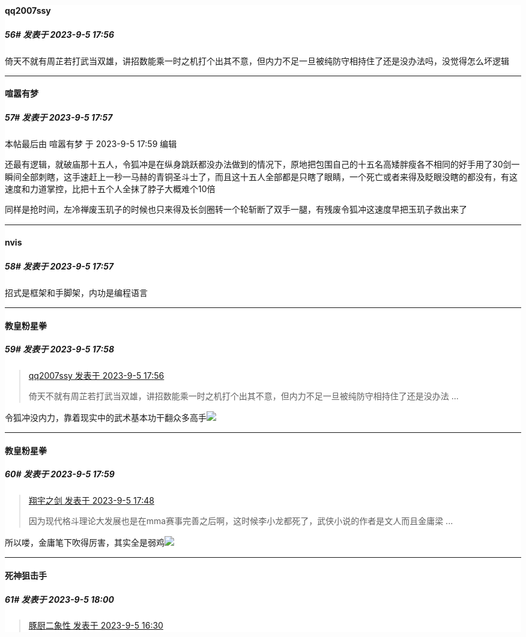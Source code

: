 ####  qq2007ssy  
##### 56#       发表于 2023-9-5 17:56

倚天不就有周芷若打武当双雄，讲招数能乘一时之机打个出其不意，但内力不足一旦被纯防守相持住了还是没办法吗，没觉得怎么坏逻辑

*****

####  喧嚣有梦  
##### 57#       发表于 2023-9-5 17:57

 本帖最后由 喧嚣有梦 于 2023-9-5 17:59 编辑 

还最有逻辑，就破庙那十五人，令狐冲是在纵身跳跃都没办法做到的情况下，原地把包围自己的十五名高矮胖瘦各不相同的好手用了30剑一瞬间全部刺瞎，这手速赶上一秒一马赫的青铜圣斗士了，而且这十五人全部都是只瞎了眼睛，一个死亡或者来得及眨眼没瞎的都没有，有这速度和力道掌控，比把十五个人全抹了脖子大概难个10倍

同样是抢时间，左冷禅废玉玑子的时候也只来得及长剑圈转一个轮斩断了双手一腿，有残废令狐冲这速度早把玉玑子救出来了

*****

####  nvis  
##### 58#       发表于 2023-9-5 17:57

招式是框架和手脚架，内功是编程语言

*****

####  教皇粉星拳  
##### 59#       发表于 2023-9-5 17:58

<blockquote><a href="httphttps://bbs.saraba1st.com/2b/forum.php?mod=redirect&amp;goto=findpost&amp;pid=62302283&amp;ptid=2151478" target="_blank">qq2007ssy 发表于 2023-9-5 17:56</a>

倚天不就有周芷若打武当双雄，讲招数能乘一时之机打个出其不意，但内力不足一旦被纯防守相持住了还是没办法 ...</blockquote>
令狐冲没内力，靠着现实中的武术基本功干翻众多高手<img src="https://static.saraba1st.com/image/smiley/face2017/066.png" referrerpolicy="no-referrer">

*****

####  教皇粉星拳  
##### 60#       发表于 2023-9-5 17:59

<blockquote><a href="httphttps://bbs.saraba1st.com/2b/forum.php?mod=redirect&amp;goto=findpost&amp;pid=62302222&amp;ptid=2151478" target="_blank">翔宇之剑 发表于 2023-9-5 17:48</a>

因为现代格斗理论大发展也是在mma赛事完善之后啊，这时候李小龙都死了，武侠小说的作者是文人而且金庸梁 ...</blockquote>
所以喽，金庸笔下吹得厉害，其实全是弱鸡<img src="https://static.saraba1st.com/image/smiley/face2017/035.png" referrerpolicy="no-referrer">


*****

####  死神狙击手  
##### 61#       发表于 2023-9-5 18:00

<blockquote><a href="httphttps://bbs.saraba1st.com/2b/forum.php?mod=redirect&amp;goto=findpost&amp;pid=62301313&amp;ptid=2151478" target="_blank">豚厨二象性 发表于 2023-9-5 16:30</a>
